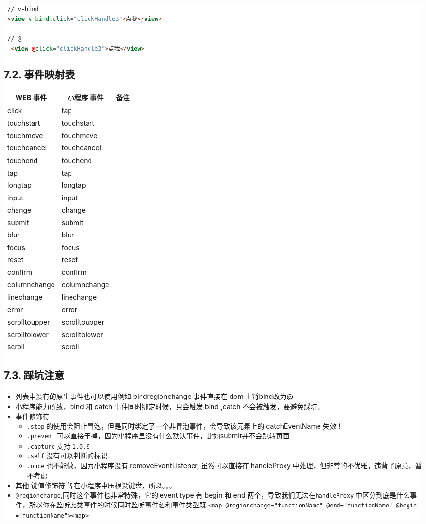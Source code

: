 ```html
 // v-bind
 <view v-bind:click="clickHandle3">点我</view>
 
 // @
  <view @click="clickHandle3">点我</view>
```



## 7.2. 事件映射表

| WEB 事件      | 小程序 事件   | 备注 |
| ------------- | ------------- | ---- |
| click         | tap           |      |
| touchstart    | touchstart    |      |
| touchmove     | touchmove     |      |
| touchcancel   | touchcancel   |      |
| touchend      | touchend      |      |
| tap           | tap           |      |
| longtap       | longtap       |      |
| input         | input         |      |
| change        | change        |      |
| submit        | submit        |      |
| blur          | blur          |      |
| focus         | focus         |      |
| reset         | reset         |      |
| confirm       | confirm       |      |
| columnchange  | columnchange  |      |
| linechange    | linechange    |      |
| error         | error         |      |
| scrolltoupper | scrolltoupper |      |
| scrolltolower | scrolltolower |      |
| scroll        | scroll        |      |

## 7.3. 踩坑注意

- 列表中没有的原生事件也可以使用例如 bindregionchange 事件直接在 dom 上将bind改为@ 
- 小程序能力所致，bind 和 catch 事件同时绑定时候，只会触发 bind ,catch 不会被触发，要避免踩坑。
- 事件修饰符
  - `.stop` 的使用会阻止冒泡，但是同时绑定了一个非冒泡事件，会导致该元素上的 catchEventName 失效！
  - `.prevent` 可以直接干掉，因为小程序里没有什么默认事件，比如submit并不会跳转页面
  - `.capture` 支持 `1.0.9`
  - `.self` 没有可以判断的标识
  - `.once` 也不能做，因为小程序没有 removeEventListener, 虽然可以直接在 handleProxy 中处理，但非常的不优雅，违背了原意，暂不考虑
- 其他 键值修饰符 等在小程序中压根没键盘，所以。。。
- `@regionchange`,同时这个事件也非常特殊，它的 event type 有 begin 和 end 两个，导致我们无法在`handleProxy` 中区分到底是什么事件，所以你在监听此类事件的时候同时监听事件名和事件类型既 `<map @regionchange="functionName" @end="functionName" @begin="functionName"><map>`
